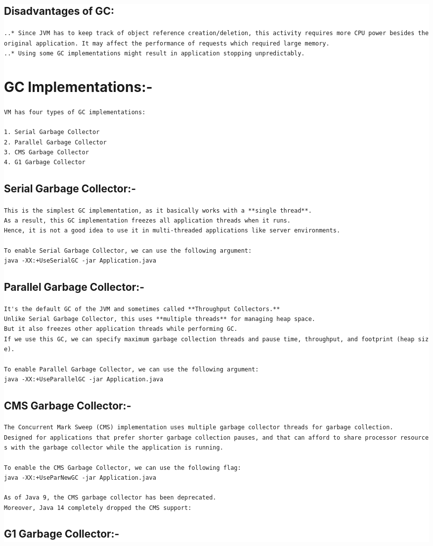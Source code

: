 ## Disadvantages of GC:
	
	..* Since JVM has to keep track of object reference creation/deletion, this activity requires more CPU power besides the original application. It may affect the performance of requests which required large memory. 
	..* Using some GC implementations might result in application stopping unpredictably.
	
# GC Implementations:-
	
	VM has four types of GC implementations:

	1. Serial Garbage Collector
	2. Parallel Garbage Collector
	3. CMS Garbage Collector
	4. G1 Garbage Collector
	
## Serial Garbage Collector:-
	
	This is the simplest GC implementation, as it basically works with a **single thread**. 
	As a result, this GC implementation freezes all application threads when it runs. 
	Hence, it is not a good idea to use it in multi-threaded applications like server environments.
	
	To enable Serial Garbage Collector, we can use the following argument:
	java -XX:+UseSerialGC -jar Application.java
	
## Parallel Garbage Collector:-

	It's the default GC of the JVM and sometimes called **Throughput Collectors.**
	Unlike Serial Garbage Collector, this uses **multiple threads** for managing heap space. 
	But it also freezes other application threads while performing GC.	
	If we use this GC, we can specify maximum garbage collection threads and pause time, throughput, and footprint (heap size).
	
	To enable Parallel Garbage Collector, we can use the following argument:
	java -XX:+UseParallelGC -jar Application.java
	
## CMS Garbage Collector:-

	The Concurrent Mark Sweep (CMS) implementation uses multiple garbage collector threads for garbage collection. 
	Designed for applications that prefer shorter garbage collection pauses, and that can afford to share processor resources with the garbage collector while the application is running.
	
	To enable the CMS Garbage Collector, we can use the following flag:
	java -XX:+UseParNewGC -jar Application.java
	
	As of Java 9, the CMS garbage collector has been deprecated.
	Moreover, Java 14 completely dropped the CMS support:
	
##  G1 Garbage Collector:-
